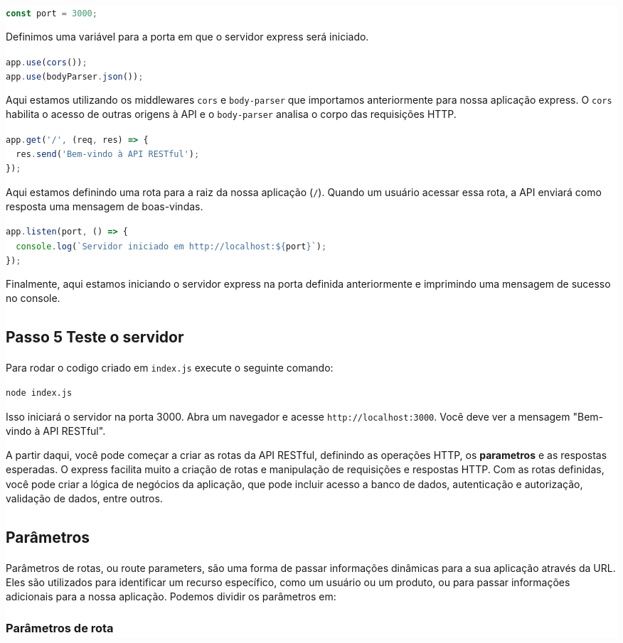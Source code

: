 ```js
const port = 3000;
```

Definimos uma variável para a porta em que o servidor express será iniciado.

```js
app.use(cors());
app.use(bodyParser.json());
```

Aqui estamos utilizando os middlewares `cors` e `body-parser` que importamos anteriormente para nossa aplicação express. O `cors` habilita o acesso de outras origens à API e o `body-parser` analisa o corpo das requisições HTTP.

```js
app.get('/', (req, res) => {
  res.send('Bem-vindo à API RESTful');
});
```

Aqui estamos definindo uma rota para a raiz da nossa aplicação (`/`). Quando um usuário acessar essa rota, a API enviará como resposta uma mensagem de boas-vindas.

```js
app.listen(port, () => {
  console.log(`Servidor iniciado em http://localhost:${port}`);
});
```

Finalmente, aqui estamos iniciando o servidor express na porta definida anteriormente e imprimindo uma mensagem de sucesso no console.

## Passo 5 Teste o servidor

Para rodar o codigo criado em `index.js` execute o seguinte comando:

```bash
node index.js
```

Isso iniciará o servidor na porta 3000. Abra um navegador e acesse `http://localhost:3000`. Você deve ver a mensagem "Bem-vindo à API RESTful".

A partir daqui, você pode começar a criar as rotas da API RESTful, definindo as operações HTTP, os **parametros** e as respostas esperadas. O express facilita muito a criação de rotas e manipulação de requisições e respostas HTTP. Com as rotas definidas, você pode criar a lógica de negócios da aplicação, que pode incluir acesso a banco de dados, autenticação e autorização, validação de dados, entre outros.

## Parâmetros

Parâmetros de rotas, ou route parameters, são uma forma de passar informações dinâmicas para a sua aplicação através da URL. Eles são utilizados para identificar um recurso específico, como um usuário ou um produto, ou para passar  informações adicionais para a nossa aplicação. Podemos dividir os parâmetros em:

### Parâmetros de rota
